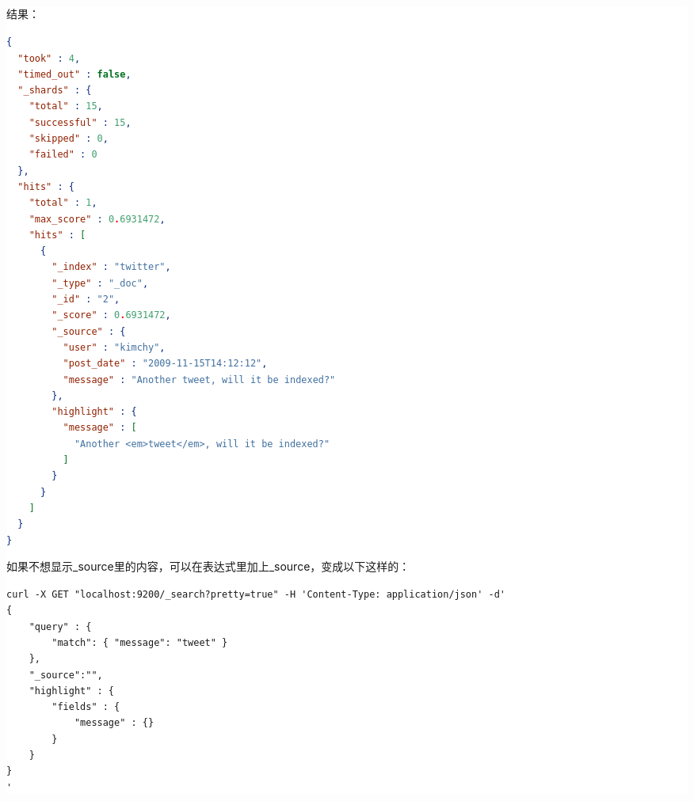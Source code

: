 结果：

```json
{
  "took" : 4,
  "timed_out" : false,
  "_shards" : {
    "total" : 15,
    "successful" : 15,
    "skipped" : 0,
    "failed" : 0
  },
  "hits" : {
    "total" : 1,
    "max_score" : 0.6931472,
    "hits" : [
      {
        "_index" : "twitter",
        "_type" : "_doc",
        "_id" : "2",
        "_score" : 0.6931472,
        "_source" : {
          "user" : "kimchy",
          "post_date" : "2009-11-15T14:12:12",
          "message" : "Another tweet, will it be indexed?"
        },
        "highlight" : {
          "message" : [
            "Another <em>tweet</em>, will it be indexed?"
          ]
        }
      }
    ]
  }
}
```

如果不想显示_source里的内容，可以在表达式里加上_source，变成以下这样的：

```
curl -X GET "localhost:9200/_search?pretty=true" -H 'Content-Type: application/json' -d'
{
    "query" : {
        "match": { "message": "tweet" }
    },
    "_source":"", 
    "highlight" : {
        "fields" : {
            "message" : {}
        }
    }
}
'
```
